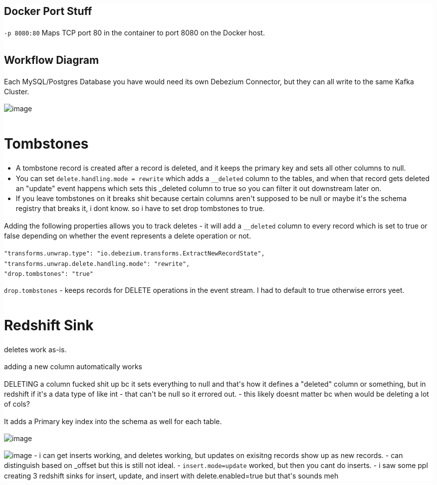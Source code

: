 ## Docker Port Stuff
`-p 8080:80`	Maps TCP port 80 in the container to port 8080 on the Docker host.

## Workflow Diagram
Each MySQL/Postgres Database you have would need its own Debezium Connector, but they can all write to the same Kafka Cluster.

![image](https://user-images.githubusercontent.com/16946556/191134280-5db8097f-3130-48d1-a564-096e64748be3.png)

# Tombstones
- A tombstone record is created after a record is deleted, and it keeps the primary key and sets all other columns to null.
- You can set `delete.handling.mode = rewrite` which adds a `__deleted` column to the tables, and when that record gets deleted an "update" event happens which sets this _deleted column to true so you can filter it out downstream later on.
- If you leave tombstones on it breaks shit because certain columns aren't supposed to be null or maybe it's the schema registry that breaks it, i dont know.  so i have to set drop tombstones to true.

Adding the following properties allows you to track deletes - it will add a `__deleted` column to every record which is set to true or false depending on whether the event represents a delete operation or not.

```
"transforms.unwrap.type": "io.debezium.transforms.ExtractNewRecordState",
"transforms.unwrap.delete.handling.mode": "rewrite",
"drop.tombstones": "true"
```
`drop.tombstones` - keeps records for DELETE operations in the event stream.  I had to default to true otherwise errors yeet.


# Redshift Sink
deletes work as-is.

adding a new column automatically works

DELETING a column fucked shit up bc it sets everything to null and that's how it defines a "deleted" column or something, but in redshift if it's a data type of like int - that can't be null so it errored out.
    - this likely doesnt matter bc when would be deleting a lot of cols?

It adds a Primary key index into the schema as well for each table.

![image](https://user-images.githubusercontent.com/16946556/197405330-a97f80a0-85e8-4f58-ae15-17a431a5460e.png)


![image](https://user-images.githubusercontent.com/16946556/197406047-5d09728a-5af6-4999-8c5f-a12264cdf868.png)
    - i can get inserts working, and deletes working, but updates on exisitng records show up as new records.
    - can distinguish based on _offset but this is still not ideal.
    - `insert.mode=update` worked, but then you cant do inserts.
    - i saw some ppl creating 3 redshift sinks for insert, update, and insert with delete.enabled=true but that's sounds meh
